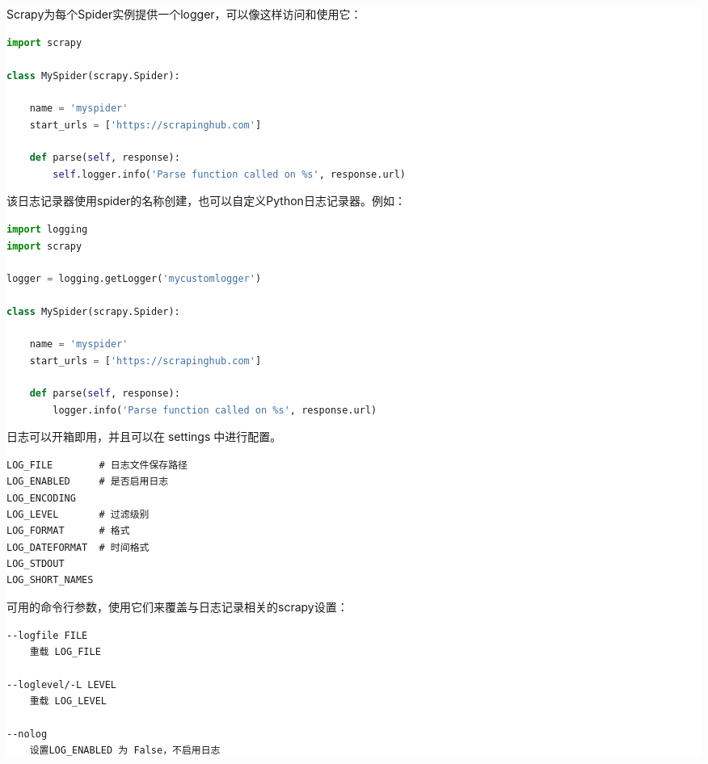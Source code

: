 Scrapy为每个Spider实例提供一个logger，可以像这样访问和使用它：

```python
import scrapy

class MySpider(scrapy.Spider):

    name = 'myspider'
    start_urls = ['https://scrapinghub.com']

    def parse(self, response):
        self.logger.info('Parse function called on %s', response.url)
```

该日志记录器使用spider的名称创建，也可以自定义Python日志记录器。例如：

```python
import logging
import scrapy

logger = logging.getLogger('mycustomlogger')

class MySpider(scrapy.Spider):

    name = 'myspider'
    start_urls = ['https://scrapinghub.com']

    def parse(self, response):
        logger.info('Parse function called on %s', response.url)
```

日志可以开箱即用，并且可以在 settings 中进行配置。

```text
LOG_FILE		# 日志文件保存路径
LOG_ENABLED		# 是否启用日志
LOG_ENCODING
LOG_LEVEL		# 过滤级别
LOG_FORMAT		# 格式
LOG_DATEFORMAT	# 时间格式
LOG_STDOUT
LOG_SHORT_NAMES
```

可用的命令行参数，使用它们来覆盖与日志记录相关的scrapy设置：

```text
--logfile FILE
	重载 LOG_FILE

--loglevel/-L LEVEL
	重载 LOG_LEVEL

--nolog
	设置LOG_ENABLED 为 False，不启用日志
```
